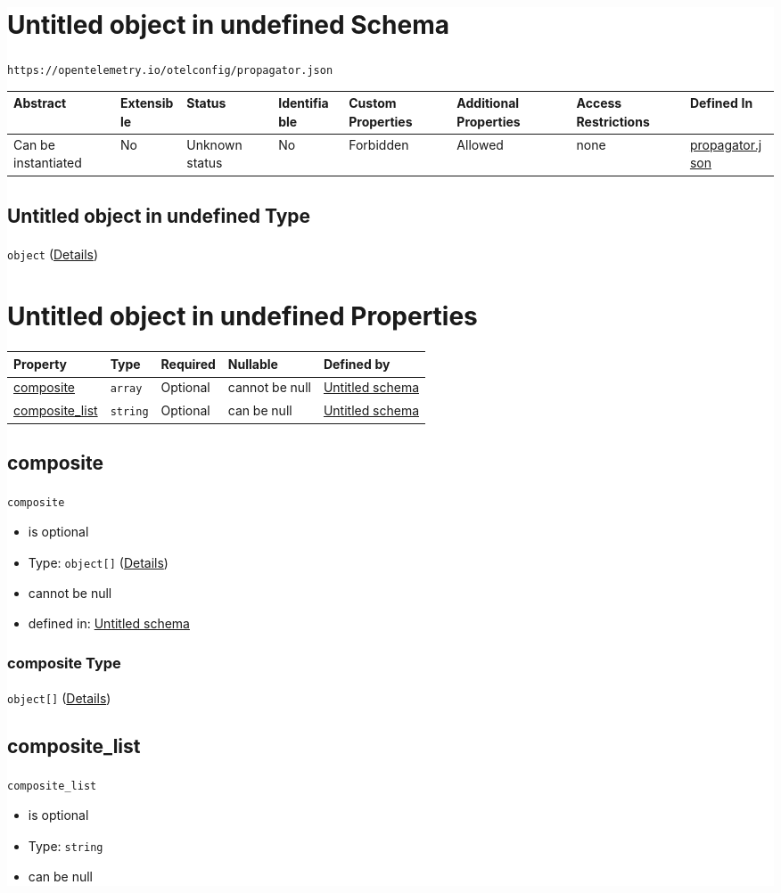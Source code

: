 # Untitled object in undefined Schema

```txt
https://opentelemetry.io/otelconfig/propagator.json
```



| Abstract            | Extensible | Status         | Identifiable | Custom Properties | Additional Properties | Access Restrictions | Defined In                                                          |
| :------------------ | :--------- | :------------- | :----------- | :---------------- | :-------------------- | :------------------ | :------------------------------------------------------------------ |
| Can be instantiated | No         | Unknown status | No           | Forbidden         | Allowed               | none                | [propagator.json](../schema/propagator.json "open original schema") |

## Untitled object in undefined Type

`object` ([Details](propagator.md))

# Untitled object in undefined Properties

| Property                           | Type     | Required | Nullable       | Defined by                                                                                                                                  |
| :--------------------------------- | :------- | :------- | :------------- | :------------------------------------------------------------------------------------------------------------------------------------------ |
| [composite](#composite)            | `array`  | Optional | cannot be null | [Untitled schema](propagator-properties-composite.md "https://opentelemetry.io/otelconfig/propagator.json#/properties/composite")           |
| [composite\_list](#composite_list) | `string` | Optional | can be null    | [Untitled schema](propagator-properties-composite_list.md "https://opentelemetry.io/otelconfig/propagator.json#/properties/composite_list") |

## composite



`composite`

* is optional

* Type: `object[]` ([Details](propagator-defs-textmappropagator.md))

* cannot be null

* defined in: [Untitled schema](propagator-properties-composite.md "https://opentelemetry.io/otelconfig/propagator.json#/properties/composite")

### composite Type

`object[]` ([Details](propagator-defs-textmappropagator.md))

## composite\_list



`composite_list`

* is optional

* Type: `string`

* can be null
